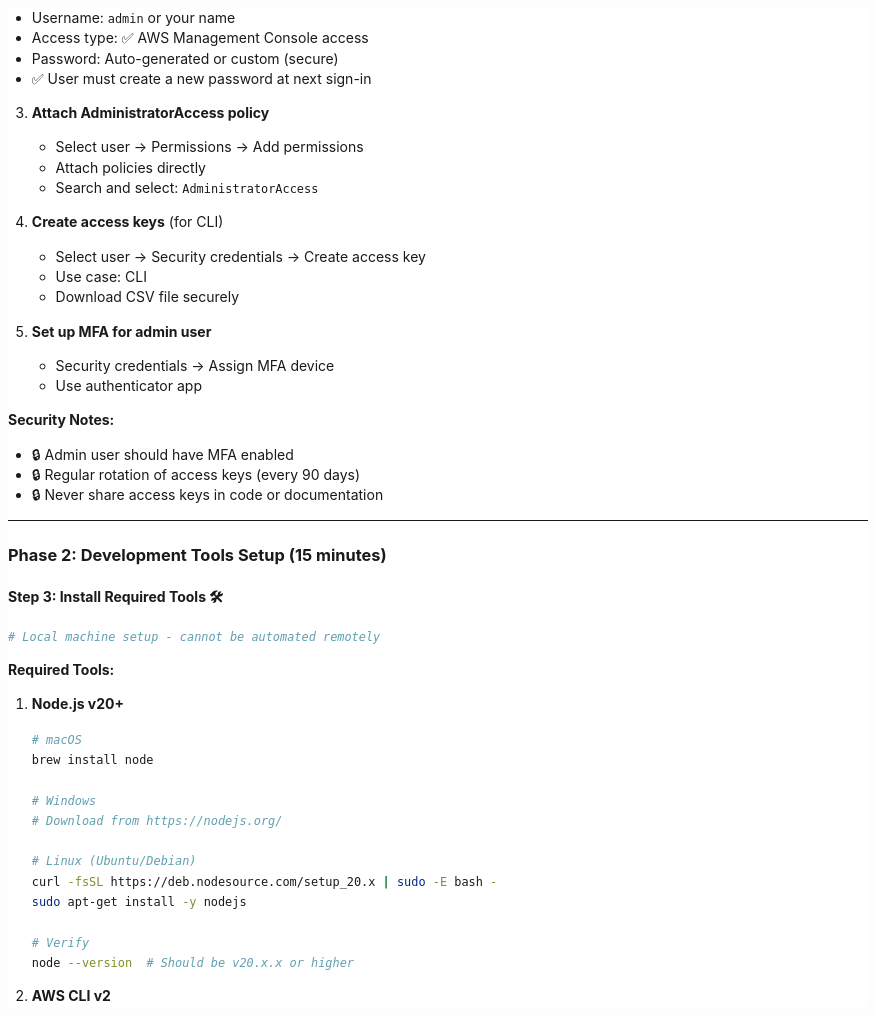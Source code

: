    - Username: `admin` or your name
   - Access type: ✅ AWS Management Console access
   - Password: Auto-generated or custom (secure)
   - ✅ User must create a new password at next sign-in

3. **Attach AdministratorAccess policy**

   - Select user → Permissions → Add permissions
   - Attach policies directly
   - Search and select: `AdministratorAccess`

4. **Create access keys** (for CLI)

   - Select user → Security credentials → Create access key
   - Use case: CLI
   - Download CSV file securely

5. **Set up MFA for admin user**
   - Security credentials → Assign MFA device
   - Use authenticator app

**Security Notes:**

- 🔒 Admin user should have MFA enabled
- 🔒 Regular rotation of access keys (every 90 days)
- 🔒 Never share access keys in code or documentation

---

### **Phase 2: Development Tools Setup (15 minutes)**

#### **Step 3: Install Required Tools** 🛠️

```bash
# Local machine setup - cannot be automated remotely
```

**Required Tools:**

1. **Node.js v20+**

   ```bash
   # macOS
   brew install node

   # Windows
   # Download from https://nodejs.org/

   # Linux (Ubuntu/Debian)
   curl -fsSL https://deb.nodesource.com/setup_20.x | sudo -E bash -
   sudo apt-get install -y nodejs

   # Verify
   node --version  # Should be v20.x.x or higher
   ```

2. **AWS CLI v2**
